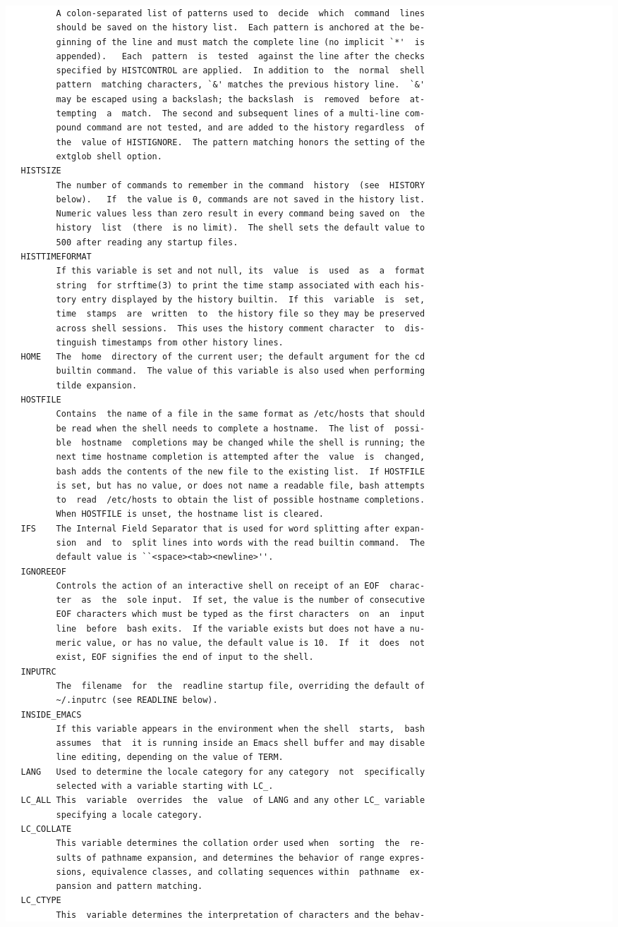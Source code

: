               A colon-separated list of patterns used to  decide  which  command  lines
              should be saved on the history list.  Each pattern is anchored at the be‐
              ginning of the line and must match the complete line (no implicit `*'  is
              appended).   Each  pattern  is  tested  against the line after the checks
              specified by HISTCONTROL are applied.  In addition to  the  normal  shell
              pattern  matching characters, `&' matches the previous history line.  `&'
              may be escaped using a backslash; the backslash  is  removed  before  at‐
              tempting  a  match.  The second and subsequent lines of a multi-line com‐
              pound command are not tested, and are added to the history regardless  of
              the  value of HISTIGNORE.  The pattern matching honors the setting of the
              extglob shell option.
       HISTSIZE
              The number of commands to remember in the command  history  (see  HISTORY
              below).   If  the value is 0, commands are not saved in the history list.
              Numeric values less than zero result in every command being saved on  the
              history  list  (there  is no limit).  The shell sets the default value to
              500 after reading any startup files.
       HISTTIMEFORMAT
              If this variable is set and not null, its  value  is  used  as  a  format
              string  for strftime(3) to print the time stamp associated with each his‐
              tory entry displayed by the history builtin.  If this  variable  is  set,
              time  stamps  are  written  to  the history file so they may be preserved
              across shell sessions.  This uses the history comment character  to  dis‐
              tinguish timestamps from other history lines.
       HOME   The  home  directory of the current user; the default argument for the cd
              builtin command.  The value of this variable is also used when performing
              tilde expansion.
       HOSTFILE
              Contains  the name of a file in the same format as /etc/hosts that should
              be read when the shell needs to complete a hostname.  The list of  possi‐
              ble  hostname  completions may be changed while the shell is running; the
              next time hostname completion is attempted after the  value  is  changed,
              bash adds the contents of the new file to the existing list.  If HOSTFILE
              is set, but has no value, or does not name a readable file, bash attempts
              to  read  /etc/hosts to obtain the list of possible hostname completions.
              When HOSTFILE is unset, the hostname list is cleared.
       IFS    The Internal Field Separator that is used for word splitting after expan‐
              sion  and  to  split lines into words with the read builtin command.  The
              default value is ``<space><tab><newline>''.
       IGNOREEOF
              Controls the action of an interactive shell on receipt of an EOF  charac‐
              ter  as  the  sole input.  If set, the value is the number of consecutive
              EOF characters which must be typed as the first characters  on  an  input
              line  before  bash exits.  If the variable exists but does not have a nu‐
              meric value, or has no value, the default value is 10.  If  it  does  not
              exist, EOF signifies the end of input to the shell.
       INPUTRC
              The  filename  for  the  readline startup file, overriding the default of
              ~/.inputrc (see READLINE below).
       INSIDE_EMACS
              If this variable appears in the environment when the shell  starts,  bash
              assumes  that  it is running inside an Emacs shell buffer and may disable
              line editing, depending on the value of TERM.
       LANG   Used to determine the locale category for any category  not  specifically
              selected with a variable starting with LC_.
       LC_ALL This  variable  overrides  the  value  of LANG and any other LC_ variable
              specifying a locale category.
       LC_COLLATE
              This variable determines the collation order used when  sorting  the  re‐
              sults of pathname expansion, and determines the behavior of range expres‐
              sions, equivalence classes, and collating sequences within  pathname  ex‐
              pansion and pattern matching.
       LC_CTYPE
              This  variable determines the interpretation of characters and the behav‐